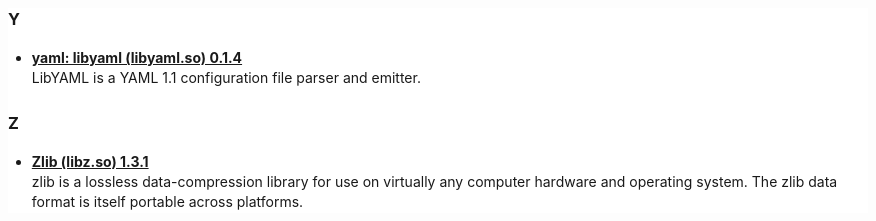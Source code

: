 ### Y

  * **[yaml: libyaml (libyaml.so) 0.1.4](yaml.md)<a id='yaml'></a>**<br>
    LibYAML is a YAML 1.1 configuration file parser and emitter.

### Z

  * **[Zlib (libz.so) 1.3.1](zlib.md)<a id='zlib'></a>**<br>
    zlib is a lossless data-compression library for use on virtually any computer hardware and operating system. The zlib data format is itself portable across platforms.
